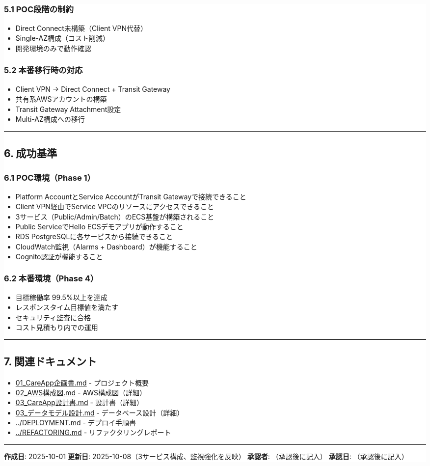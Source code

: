 ### 5.1 POC段階の制約
- Direct Connect未構築（Client VPN代替）
- Single-AZ構成（コスト削減）
- 開発環境のみで動作確認

### 5.2 本番移行時の対応
- Client VPN → Direct Connect + Transit Gateway
- 共有系AWSアカウントの構築
- Transit Gateway Attachment設定
- Multi-AZ構成への移行

---

## 6. 成功基準

### 6.1 POC環境（Phase 1）
- Platform AccountとService AccountがTransit Gatewayで接続できること
- Client VPN経由でService VPCのリソースにアクセスできること
- 3サービス（Public/Admin/Batch）のECS基盤が構築されること
- Public ServiceでHello ECSデモアプリが動作すること
- RDS PostgreSQLに各サービスから接続できること
- CloudWatch監視（Alarms + Dashboard）が機能すること
- Cognito認証が機能すること

### 6.2 本番環境（Phase 4）
- 目標稼働率 99.5%以上を達成
- レスポンスタイム目標値を満たす
- セキュリティ監査に合格
- コスト見積もり内での運用

---

## 7. 関連ドキュメント

- [01_CareApp企画書.md](01_CareApp企画書.md) - プロジェクト概要
- [02_AWS構成図.md](02_AWS構成図.md) - AWS構成図（詳細）
- [03_CareApp設計書.md](03_CareApp設計書.md) - 設計書（詳細）
- [03_データモデル設計.md](03_データモデル設計.md) - データベース設計（詳細）
- [../DEPLOYMENT.md](../DEPLOYMENT.md) - デプロイ手順書
- [../REFACTORING.md](../REFACTORING.md) - リファクタリングレポート

---

**作成日**: 2025-10-01
**更新日**: 2025-10-08（3サービス構成、監視強化を反映）
**承認者**: （承認後に記入）
**承認日**: （承認後に記入）
